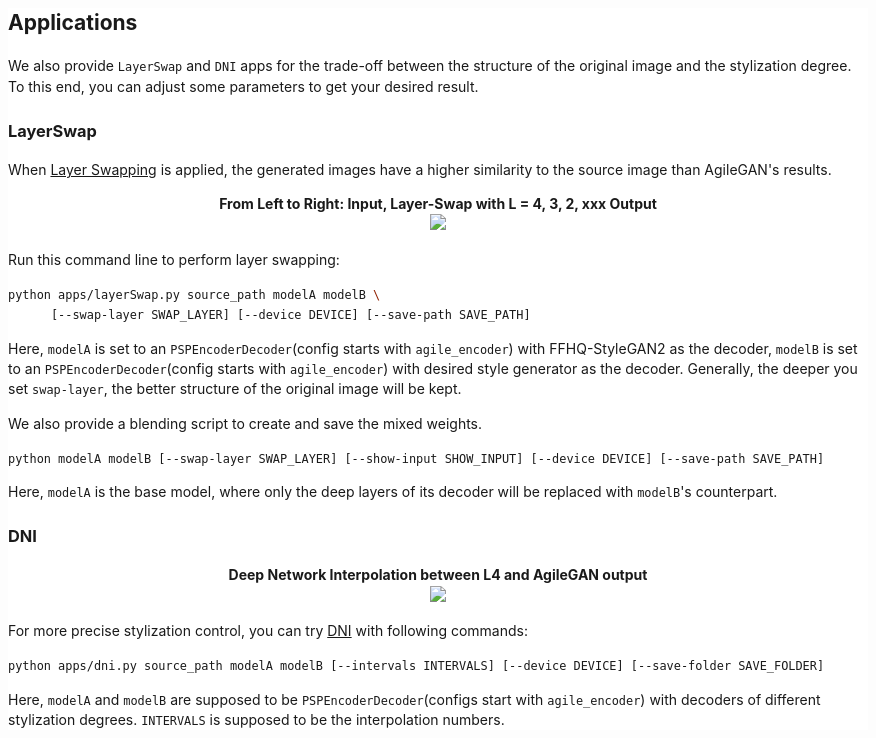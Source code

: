 
## Applications
We also provide `LayerSwap` and `DNI` apps for the trade-off between the structure of the original image and the stylization degree.
To this end, you can adjust some parameters to get your desired result.
### LayerSwap
When [Layer Swapping](https://github.com/justinpinkney/toonify) is applied, the generated images have a higher similarity to the source image than AgileGAN's results.
<div align="center">
  <b> From Left to Right: Input, Layer-Swap with L = 4, 3, 2, xxx Output </b>
  <br/>
  <img src="https://user-images.githubusercontent.com/22982797/140281887-b24f6805-90c9-4735-9d02-1b7bc44d288f.png" width="800"/>
</div>

Run this command line to perform layer swapping:
```bash
python apps/layerSwap.py source_path modelA modelB \
      [--swap-layer SWAP_LAYER] [--device DEVICE] [--save-path SAVE_PATH]
```

Here, `modelA` is set to an `PSPEncoderDecoder`(config starts with `agile_encoder`) with FFHQ-StyleGAN2 as the decoder, `modelB` is set to an `PSPEncoderDecoder`(config starts with `agile_encoder`) with desired style generator as the decoder.
Generally, the deeper you set `swap-layer`, the better structure of the original image will be kept.

We also provide a blending script to create and save the mixed weights.
```bash
python modelA modelB [--swap-layer SWAP_LAYER] [--show-input SHOW_INPUT] [--device DEVICE] [--save-path SAVE_PATH]
```

Here, `modelA` is the base model, where only the deep layers of its decoder will be replaced with `modelB`'s counterpart.

### DNI

<div align="center">
  <b> Deep Network Interpolation between L4 and AgileGAN output </b>
  <br/>
  <img src="https://user-images.githubusercontent.com/22982797/140469139-8de3d1b2-e009-4acd-9754-cab24eaa59a3.png" width="800"/>
</div>

For more precise stylization control, you can try [DNI](https://github.com/xinntao/DNI) with following commands:
```bash
python apps/dni.py source_path modelA modelB [--intervals INTERVALS] [--device DEVICE] [--save-folder SAVE_FOLDER]
```
Here, `modelA` and `modelB` are supposed to be `PSPEncoderDecoder`(configs start with `agile_encoder`) with decoders of different stylization degrees. `INTERVALS` is supposed to be the interpolation numbers.
